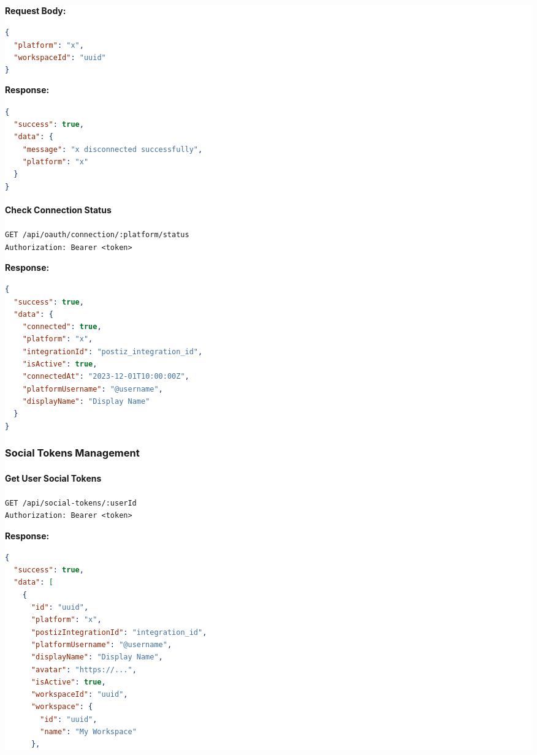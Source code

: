 **Request Body:**
```json
{
  "platform": "x",
  "workspaceId": "uuid"
}
```

**Response:**
```json
{
  "success": true,
  "data": {
    "message": "x disconnected successfully",
    "platform": "x"
  }
}
```

#### Check Connection Status
```http
GET /api/oauth/connection/:platform/status
Authorization: Bearer <token>
```

**Response:**
```json
{
  "success": true,
  "data": {
    "connected": true,
    "platform": "x",
    "integrationId": "postiz_integration_id",
    "isActive": true,
    "connectedAt": "2023-12-01T10:00:00Z",
    "platformUsername": "@username",
    "displayName": "Display Name"
  }
}
```

### Social Tokens Management

#### Get User Social Tokens
```http
GET /api/social-tokens/:userId
Authorization: Bearer <token>
```

**Response:**
```json
{
  "success": true,
  "data": [
    {
      "id": "uuid",
      "platform": "x",
      "postizIntegrationId": "integration_id",
      "platformUsername": "@username",
      "displayName": "Display Name",
      "avatar": "https://...",
      "isActive": true,
      "workspaceId": "uuid",
      "workspace": {
        "id": "uuid",
        "name": "My Workspace"
      },
```